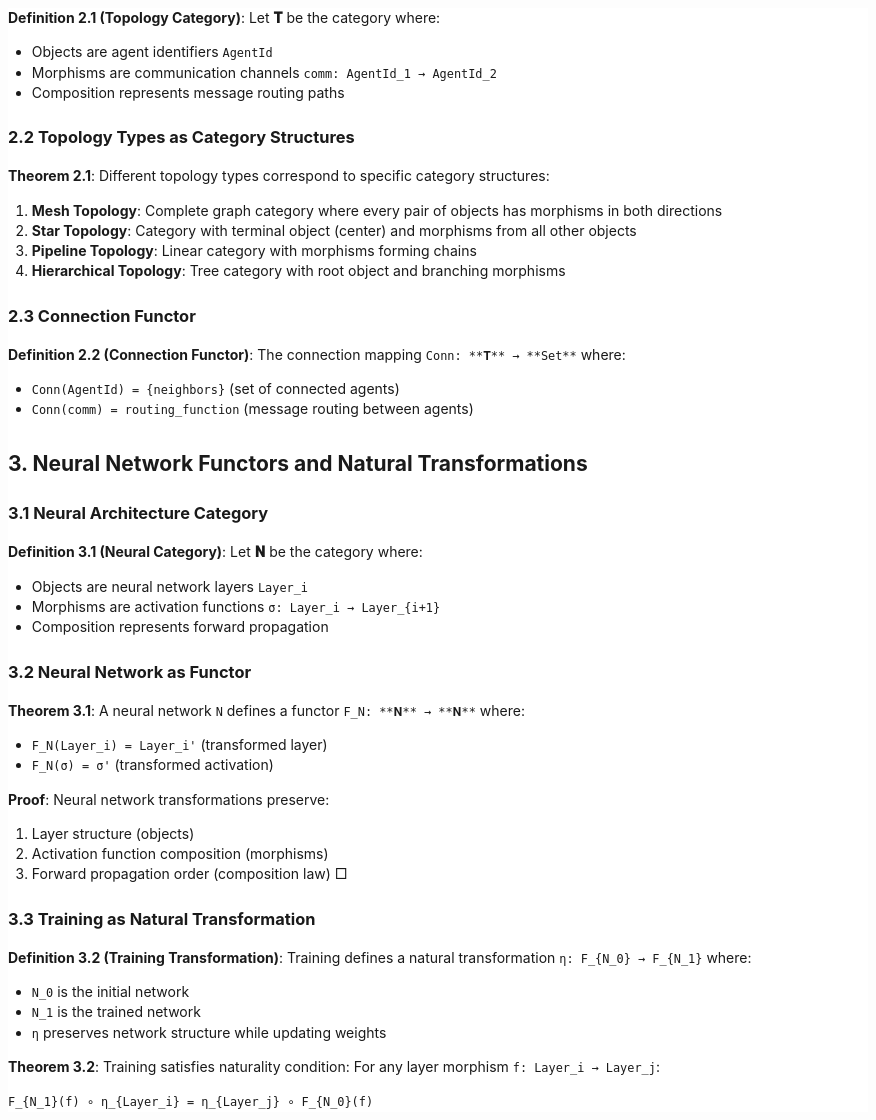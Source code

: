 **Definition 2.1 (Topology Category)**: Let **𝐓** be the category where:
- Objects are agent identifiers `AgentId`
- Morphisms are communication channels `comm: AgentId_1 → AgentId_2`
- Composition represents message routing paths

### 2.2 Topology Types as Category Structures

**Theorem 2.1**: Different topology types correspond to specific category structures:

1. **Mesh Topology**: Complete graph category where every pair of objects has morphisms in both directions
2. **Star Topology**: Category with terminal object (center) and morphisms from all other objects
3. **Pipeline Topology**: Linear category with morphisms forming chains
4. **Hierarchical Topology**: Tree category with root object and branching morphisms

### 2.3 Connection Functor

**Definition 2.2 (Connection Functor)**: The connection mapping `Conn: **𝐓** → **Set**` where:
- `Conn(AgentId) = {neighbors}` (set of connected agents)
- `Conn(comm) = routing_function` (message routing between agents)

## 3. Neural Network Functors and Natural Transformations

### 3.1 Neural Architecture Category

**Definition 3.1 (Neural Category)**: Let **𝐍** be the category where:
- Objects are neural network layers `Layer_i`
- Morphisms are activation functions `σ: Layer_i → Layer_{i+1}`
- Composition represents forward propagation

### 3.2 Neural Network as Functor

**Theorem 3.1**: A neural network `N` defines a functor `F_N: **𝐍** → **𝐍**` where:
- `F_N(Layer_i) = Layer_i'` (transformed layer)
- `F_N(σ) = σ'` (transformed activation)

**Proof**: Neural network transformations preserve:
1. Layer structure (objects)
2. Activation function composition (morphisms)
3. Forward propagation order (composition law) □

### 3.3 Training as Natural Transformation

**Definition 3.2 (Training Transformation)**: Training defines a natural transformation `η: F_{N_0} → F_{N_1}` where:
- `N_0` is the initial network
- `N_1` is the trained network
- `η` preserves network structure while updating weights

**Theorem 3.2**: Training satisfies naturality condition:
For any layer morphism `f: Layer_i → Layer_j`:
```
F_{N_1}(f) ∘ η_{Layer_i} = η_{Layer_j} ∘ F_{N_0}(f)
```
